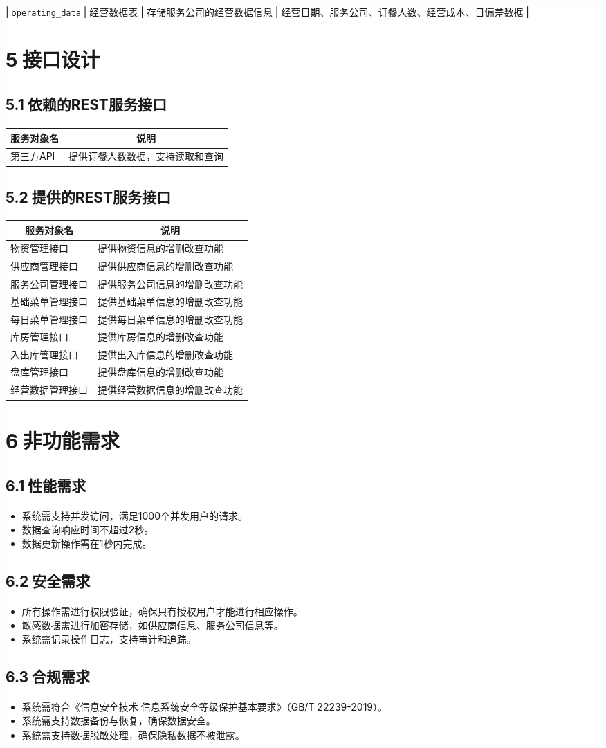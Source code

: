| `operating_data` | 经营数据表 | 存储服务公司的经营数据信息 | 经营日期、服务公司、订餐人数、经营成本、日偏差数据 |

# 5 接口设计

## 5.1 依赖的REST服务接口
| 服务对象名 | 说明 |
|------------|------|
| 第三方API | 提供订餐人数数据，支持读取和查询 |

## 5.2 提供的REST服务接口
| 服务对象名 | 说明 |
|------------|------|
| 物资管理接口 | 提供物资信息的增删改查功能 |
| 供应商管理接口 | 提供供应商信息的增删改查功能 |
| 服务公司管理接口 | 提供服务公司信息的增删改查功能 |
| 基础菜单管理接口 | 提供基础菜单信息的增删改查功能 |
| 每日菜单管理接口 | 提供每日菜单信息的增删改查功能 |
| 库房管理接口 | 提供库房信息的增删改查功能 |
| 入出库管理接口 | 提供出入库信息的增删改查功能 |
| 盘库管理接口 | 提供盘库信息的增删改查功能 |
| 经营数据管理接口 | 提供经营数据信息的增删改查功能 |

# 6 非功能需求

## 6.1 性能需求
- 系统需支持并发访问，满足1000个并发用户的请求。
- 数据查询响应时间不超过2秒。
- 数据更新操作需在1秒内完成。

## 6.2 安全需求
- 所有操作需进行权限验证，确保只有授权用户才能进行相应操作。
- 敏感数据需进行加密存储，如供应商信息、服务公司信息等。
- 系统需记录操作日志，支持审计和追踪。

## 6.3 合规需求
- 系统需符合《信息安全技术 信息系统安全等级保护基本要求》（GB/T 22239-2019）。
- 系统需支持数据备份与恢复，确保数据安全。
- 系统需支持数据脱敏处理，确保隐私数据不被泄露。

